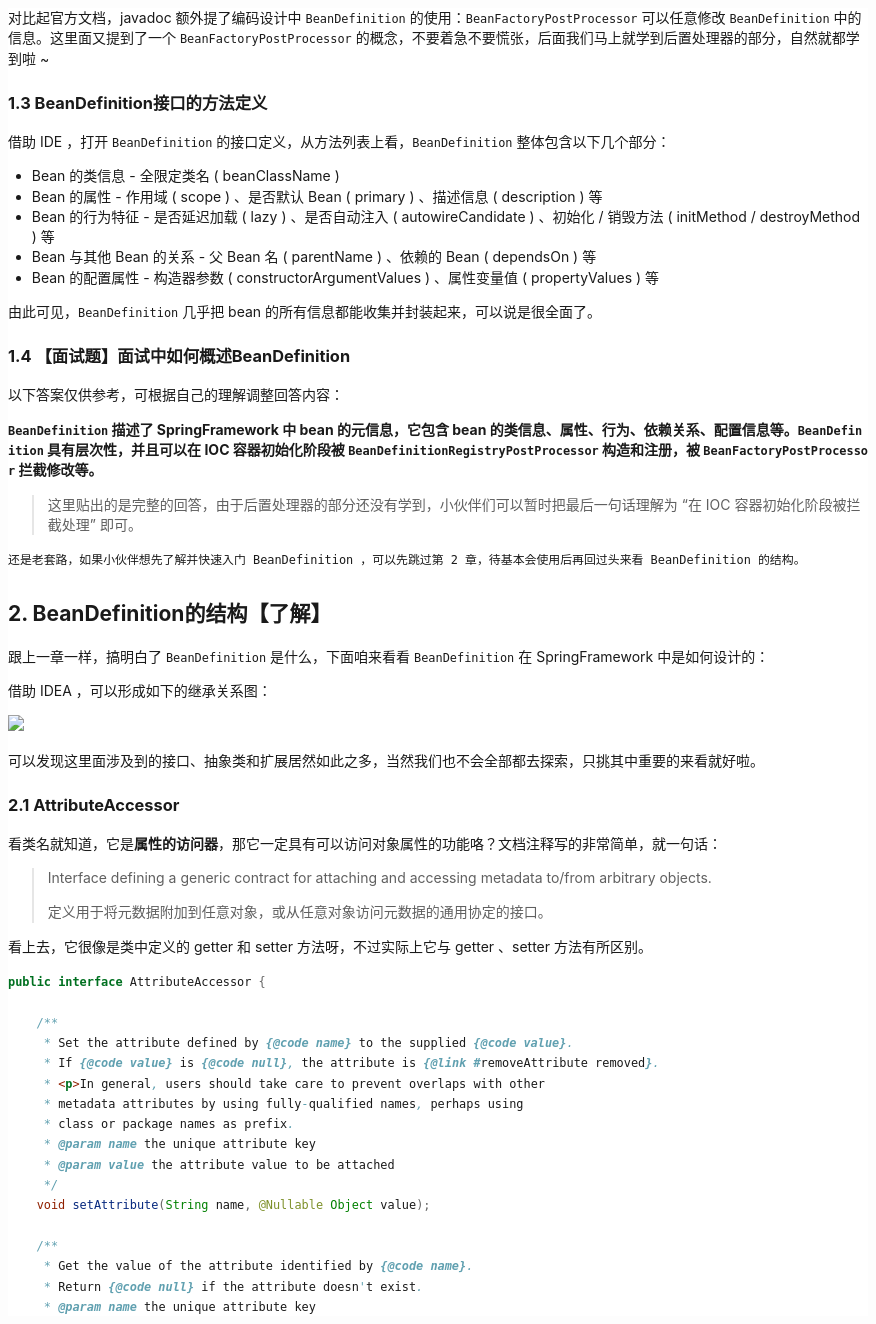 对比起官方文档，javadoc 额外提了编码设计中 `BeanDefinition` 的使用：`BeanFactoryPostProcessor` 可以任意修改 `BeanDefinition` 中的信息。这里面又提到了一个 `BeanFactoryPostProcessor` 的概念，不要着急不要慌张，后面我们马上就学到后置处理器的部分，自然就都学到啦 ~

### 1.3 BeanDefinition接口的方法定义

借助 IDE ，打开 `BeanDefinition` 的接口定义，从方法列表上看，`BeanDefinition` 整体包含以下几个部分：

- Bean 的类信息 - 全限定类名 ( beanClassName )
- Bean 的属性 - 作用域 ( scope ) 、是否默认 Bean ( primary ) 、描述信息 ( description ) 等
- Bean 的行为特征 - 是否延迟加载 ( lazy ) 、是否自动注入 ( autowireCandidate ) 、初始化 / 销毁方法 ( initMethod / destroyMethod ) 等
- Bean 与其他 Bean 的关系 - 父 Bean 名 ( parentName ) 、依赖的 Bean ( dependsOn ) 等
- Bean 的配置属性 - 构造器参数 ( constructorArgumentValues ) 、属性变量值 ( propertyValues ) 等

由此可见，`BeanDefinition` 几乎把 bean 的所有信息都能收集并封装起来，可以说是很全面了。

### 1.4 【面试题】面试中如何概述BeanDefinition

以下答案仅供参考，可根据自己的理解调整回答内容：

**`BeanDefinition` 描述了 SpringFramework 中 bean 的元信息，它包含 bean 的类信息、属性、行为、依赖关系、配置信息等。`BeanDefinition` 具有层次性，并且可以在 IOC 容器初始化阶段被 `BeanDefinitionRegistryPostProcessor` 构造和注册，被 `BeanFactoryPostProcessor` 拦截修改等。**

> 这里贴出的是完整的回答，由于后置处理器的部分还没有学到，小伙伴们可以暂时把最后一句话理解为 “在 IOC 容器初始化阶段被拦截处理” 即可。

```
还是老套路，如果小伙伴想先了解并快速入门 BeanDefinition ，可以先跳过第 2 章，待基本会使用后再回过头来看 BeanDefinition 的结构。
```

## 2. BeanDefinition的结构【了解】

跟上一章一样，搞明白了 `BeanDefinition` 是什么，下面咱来看看 `BeanDefinition` 在 SpringFramework 中是如何设计的：

借助 IDEA ，可以形成如下的继承关系图：

![](/img/spring/202210/20beandef.png)

可以发现这里面涉及到的接口、抽象类和扩展居然如此之多，当然我们也不会全部都去探索，只挑其中重要的来看就好啦。

### 2.1 AttributeAccessor

看类名就知道，它是**属性的访问器**，那它一定具有可以访问对象属性的功能咯？文档注释写的非常简单，就一句话：

> Interface defining a generic contract for attaching and accessing metadata to/from arbitrary objects.
>
> 定义用于将元数据附加到任意对象，或从任意对象访问元数据的通用协定的接口。

看上去，它很像是类中定义的 getter 和 setter 方法呀，不过实际上它与 getter 、setter 方法有所区别。

```java
public interface AttributeAccessor {

	/**
	 * Set the attribute defined by {@code name} to the supplied {@code value}.
	 * If {@code value} is {@code null}, the attribute is {@link #removeAttribute removed}.
	 * <p>In general, users should take care to prevent overlaps with other
	 * metadata attributes by using fully-qualified names, perhaps using
	 * class or package names as prefix.
	 * @param name the unique attribute key
	 * @param value the attribute value to be attached
	 */
	void setAttribute(String name, @Nullable Object value);

	/**
	 * Get the value of the attribute identified by {@code name}.
	 * Return {@code null} if the attribute doesn't exist.
	 * @param name the unique attribute key
```